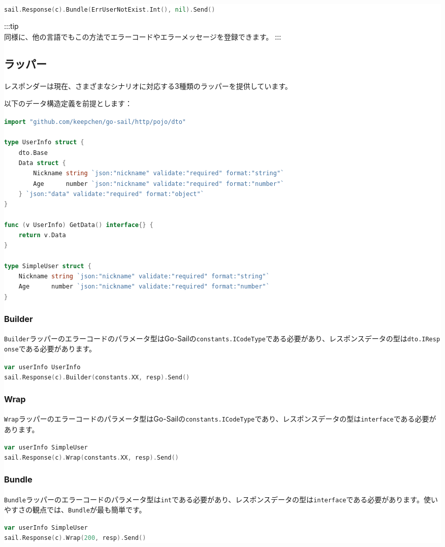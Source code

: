 ```go title="main.go" showLineNumbers  
sail.Response(c).Bundle(ErrUserNotExist.Int(), nil).Send()
```  

:::tip  
同様に、他の言語でもこの方法でエラーコードやエラーメッセージを登録できます。
:::  

## ラッパー  
レスポンダーは現在、さまざまなシナリオに対応する3種類のラッパーを提供しています。  

以下のデータ構造定義を前提とします：  
```go title="main.go" showLineNumbers  
import "github.com/keepchen/go-sail/http/pojo/dto"

type UserInfo struct {
    dto.Base
    Data struct {
        Nickname string `json:"nickname" validate:"required" format:"string"`
        Age      number `json:"nickname" validate:"required" format:"number"`
    } `json:"data" validate:"required" format:"object"`
}

func (v UserInfo) GetData() interface{} {
    return v.Data
}

type SimpleUser struct {
    Nickname string `json:"nickname" validate:"required" format:"string"`
    Age      number `json:"nickname" validate:"required" format:"number"`
}
```  

### Builder  
`Builder`ラッパーのエラーコードのパラメータ型はGo-Sailの`constants.ICodeType`である必要があり、レスポンスデータの型は`dto.IResponse`である必要があります。  
```go title="main.go" showLineNumbers  
var userInfo UserInfo
sail.Response(c).Builder(constants.XX, resp).Send()
```  

### Wrap  
`Wrap`ラッパーのエラーコードのパラメータ型はGo-Sailの`constants.ICodeType`であり、レスポンスデータの型は`interface`である必要があります。  
```go title="main.go" showLineNumbers  
var userInfo SimpleUser
sail.Response(c).Wrap(constants.XX, resp).Send()
```  

### Bundle  
`Bundle`ラッパーのエラーコードのパラメータ型は`int`である必要があり、レスポンスデータの型は`interface`である必要があります。使いやすさの観点では、`Bundle`が最も簡単です。
```go title="main.go" showLineNumbers  
var userInfo SimpleUser
sail.Response(c).Wrap(200, resp).Send()
```  
